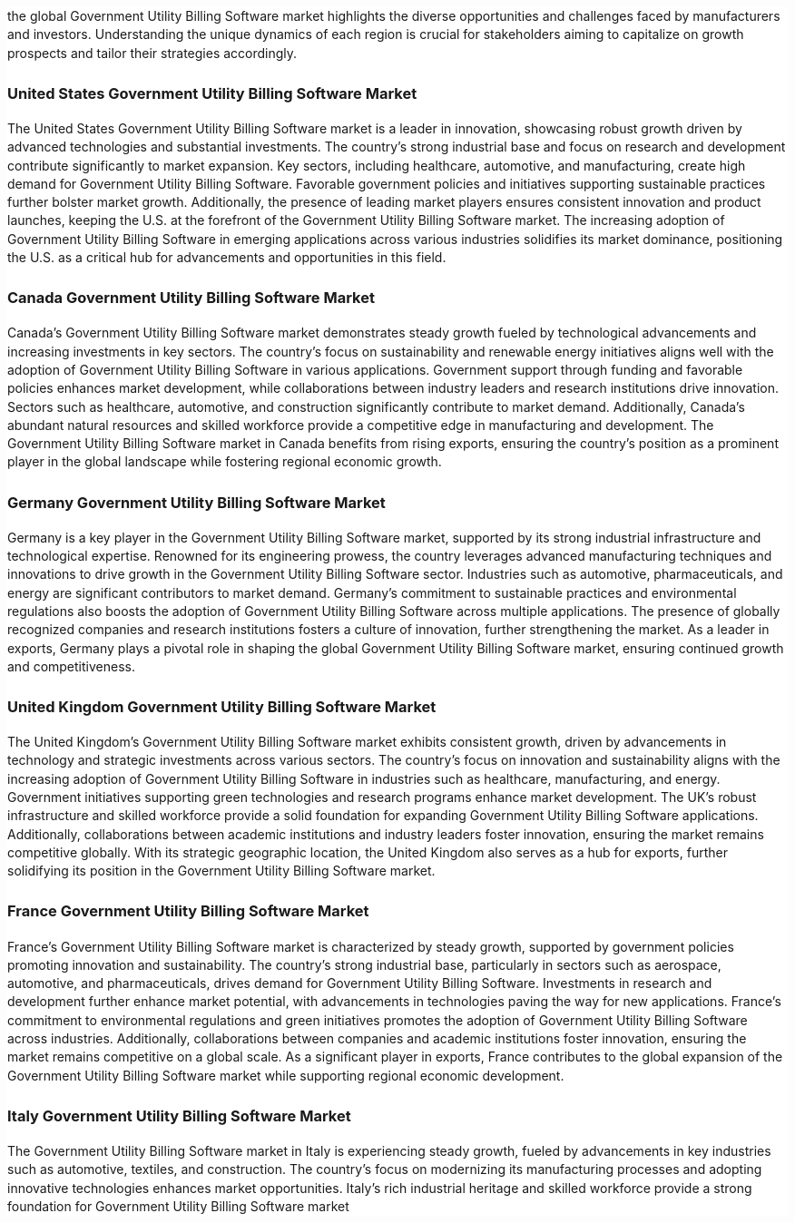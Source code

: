 the global Government Utility Billing Software market highlights the diverse opportunities and challenges faced by manufacturers and investors. Understanding the unique dynamics of each region is crucial for stakeholders aiming to capitalize on growth prospects and tailor their strategies accordingly.</p><h3>United States Government Utility Billing Software Market</h3><p>The United States Government Utility Billing Software market is a leader in innovation, showcasing robust growth driven by advanced technologies and substantial investments. The country&rsquo;s strong industrial base and focus on research and development contribute significantly to market expansion. Key sectors, including healthcare, automotive, and manufacturing, create high demand for Government Utility Billing Software. Favorable government policies and initiatives supporting sustainable practices further bolster market growth. Additionally, the presence of leading market players ensures consistent innovation and product launches, keeping the U.S. at the forefront of the Government Utility Billing Software market. The increasing adoption of Government Utility Billing Software in emerging applications across various industries solidifies its market dominance, positioning the U.S. as a critical hub for advancements and opportunities in this field.</p><h3>Canada Government Utility Billing Software Market</h3><p>Canada&rsquo;s Government Utility Billing Software market demonstrates steady growth fueled by technological advancements and increasing investments in key sectors. The country&rsquo;s focus on sustainability and renewable energy initiatives aligns well with the adoption of Government Utility Billing Software in various applications. Government support through funding and favorable policies enhances market development, while collaborations between industry leaders and research institutions drive innovation. Sectors such as healthcare, automotive, and construction significantly contribute to market demand. Additionally, Canada&rsquo;s abundant natural resources and skilled workforce provide a competitive edge in manufacturing and development. The Government Utility Billing Software market in Canada benefits from rising exports, ensuring the country&rsquo;s position as a prominent player in the global landscape while fostering regional economic growth.</p><h3>Germany Government Utility Billing Software Market</h3><p>Germany is a key player in the Government Utility Billing Software market, supported by its strong industrial infrastructure and technological expertise. Renowned for its engineering prowess, the country leverages advanced manufacturing techniques and innovations to drive growth in the Government Utility Billing Software sector. Industries such as automotive, pharmaceuticals, and energy are significant contributors to market demand. Germany&rsquo;s commitment to sustainable practices and environmental regulations also boosts the adoption of Government Utility Billing Software across multiple applications. The presence of globally recognized companies and research institutions fosters a culture of innovation, further strengthening the market. As a leader in exports, Germany plays a pivotal role in shaping the global Government Utility Billing Software market, ensuring continued growth and competitiveness.</p><h3>United Kingdom Government Utility Billing Software Market</h3><p>The United Kingdom&rsquo;s Government Utility Billing Software market exhibits consistent growth, driven by advancements in technology and strategic investments across various sectors. The country&rsquo;s focus on innovation and sustainability aligns with the increasing adoption of Government Utility Billing Software in industries such as healthcare, manufacturing, and energy. Government initiatives supporting green technologies and research programs enhance market development. The UK&rsquo;s robust infrastructure and skilled workforce provide a solid foundation for expanding Government Utility Billing Software applications. Additionally, collaborations between academic institutions and industry leaders foster innovation, ensuring the market remains competitive globally. With its strategic geographic location, the United Kingdom also serves as a hub for exports, further solidifying its position in the Government Utility Billing Software market.</p><h3>France Government Utility Billing Software Market</h3><p>France&rsquo;s Government Utility Billing Software market is characterized by steady growth, supported by government policies promoting innovation and sustainability. The country&rsquo;s strong industrial base, particularly in sectors such as aerospace, automotive, and pharmaceuticals, drives demand for Government Utility Billing Software. Investments in research and development further enhance market potential, with advancements in technologies paving the way for new applications. France&rsquo;s commitment to environmental regulations and green initiatives promotes the adoption of Government Utility Billing Software across industries. Additionally, collaborations between companies and academic institutions foster innovation, ensuring the market remains competitive on a global scale. As a significant player in exports, France contributes to the global expansion of the Government Utility Billing Software market while supporting regional economic development.</p><h3>Italy Government Utility Billing Software Market</h3><p>The Government Utility Billing Software market in Italy is experiencing steady growth, fueled by advancements in key industries such as automotive, textiles, and construction. The country&rsquo;s focus on modernizing its manufacturing processes and adopting innovative technologies enhances market opportunities. Italy&rsquo;s rich industrial heritage and skilled workforce provide a strong foundation for Government Utility Billing Software market